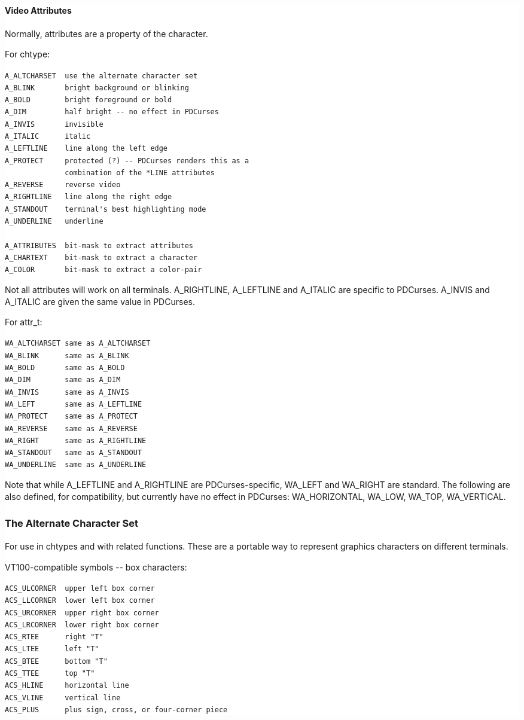#### Video Attributes

Normally, attributes are a property of the character. 

For chtype:

    A_ALTCHARSET  use the alternate character set
    A_BLINK       bright background or blinking
    A_BOLD        bright foreground or bold
    A_DIM         half bright -- no effect in PDCurses
    A_INVIS       invisible
    A_ITALIC      italic
    A_LEFTLINE    line along the left edge
    A_PROTECT     protected (?) -- PDCurses renders this as a 
                  combination of the *LINE attributes
    A_REVERSE     reverse video
    A_RIGHTLINE   line along the right edge
    A_STANDOUT    terminal's best highlighting mode
    A_UNDERLINE   underline

    A_ATTRIBUTES  bit-mask to extract attributes
    A_CHARTEXT    bit-mask to extract a character
    A_COLOR       bit-mask to extract a color-pair

Not all attributes will work on all terminals. A_RIGHTLINE, A_LEFTLINE
and A_ITALIC are specific to PDCurses. A_INVIS and A_ITALIC are given
the same value in PDCurses.

For attr_t:

    WA_ALTCHARSET same as A_ALTCHARSET
    WA_BLINK      same as A_BLINK
    WA_BOLD       same as A_BOLD
    WA_DIM        same as A_DIM
    WA_INVIS      same as A_INVIS
    WA_LEFT       same as A_LEFTLINE
    WA_PROTECT    same as A_PROTECT
    WA_REVERSE    same as A_REVERSE
    WA_RIGHT      same as A_RIGHTLINE
    WA_STANDOUT   same as A_STANDOUT
    WA_UNDERLINE  same as A_UNDERLINE

Note that while A_LEFTLINE and A_RIGHTLINE are PDCurses-specific,
WA_LEFT and WA_RIGHT are standard. The following are also defined, for
compatibility, but currently have no effect in PDCurses: WA_HORIZONTAL,
WA_LOW, WA_TOP, WA_VERTICAL.

### The Alternate Character Set

For use in chtypes and with related functions. These are a portable way
to represent graphics characters on different terminals.

VT100-compatible symbols -- box characters:

    ACS_ULCORNER  upper left box corner
    ACS_LLCORNER  lower left box corner
    ACS_URCORNER  upper right box corner
    ACS_LRCORNER  lower right box corner
    ACS_RTEE      right "T"
    ACS_LTEE      left "T"
    ACS_BTEE      bottom "T"
    ACS_TTEE      top "T"
    ACS_HLINE     horizontal line
    ACS_VLINE     vertical line
    ACS_PLUS      plus sign, cross, or four-corner piece

